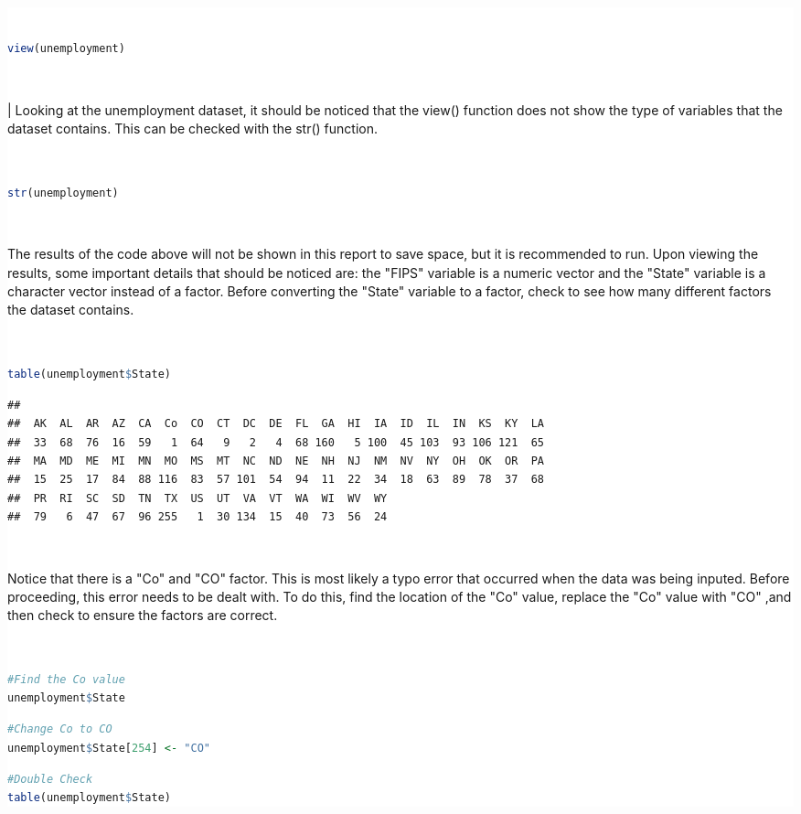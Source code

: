 <br>

```r
view(unemployment)
```
<br>

|        Looking at the unemployment dataset, it should be noticed that the view() function does not show the type of variables that the dataset contains. This can be checked with the str() function. 

<br>

```r
str(unemployment)
```
<br>

The results of the code above will not be shown in this report to save space, but it is recommended to run. Upon viewing the results, some important details that should be noticed are: the "FIPS" variable is a numeric vector and the "State" variable is a character vector instead of a factor. Before converting the "State" variable to a factor, check to see how many different factors the dataset contains.

<br>

```r
table(unemployment$State)
```

```
## 
##  AK  AL  AR  AZ  CA  Co  CO  CT  DC  DE  FL  GA  HI  IA  ID  IL  IN  KS  KY  LA 
##  33  68  76  16  59   1  64   9   2   4  68 160   5 100  45 103  93 106 121  65 
##  MA  MD  ME  MI  MN  MO  MS  MT  NC  ND  NE  NH  NJ  NM  NV  NY  OH  OK  OR  PA 
##  15  25  17  84  88 116  83  57 101  54  94  11  22  34  18  63  89  78  37  68 
##  PR  RI  SC  SD  TN  TX  US  UT  VA  VT  WA  WI  WV  WY 
##  79   6  47  67  96 255   1  30 134  15  40  73  56  24
```
<br>

Notice that there is a "Co" and "CO" factor. This is most likely a typo error that occurred when the data was being inputed. Before proceeding, this error needs to be dealt with. To do this, find the location of the "Co" value, replace the "Co" value with "CO" ,and then check to ensure the factors are correct.

<br>

```r
#Find the Co value
unemployment$State
```

```r
#Change Co to CO
unemployment$State[254] <- "CO"
```

```r
#Double Check
table(unemployment$State)
```

